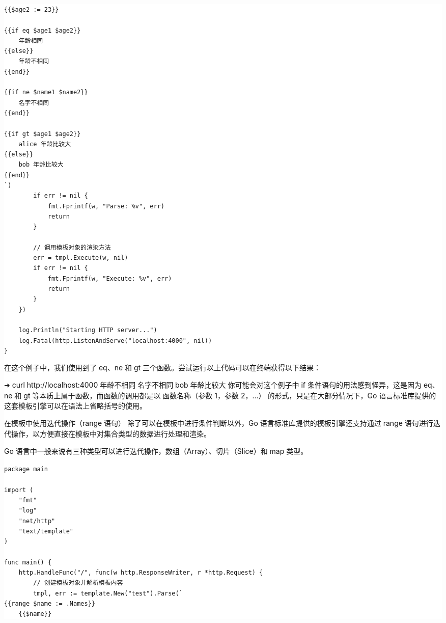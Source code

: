 ```
{{$age2 := 23}}

{{if eq $age1 $age2}}
    年龄相同
{{else}}
    年龄不相同
{{end}}

{{if ne $name1 $name2}}
    名字不相同
{{end}}

{{if gt $age1 $age2}}
    alice 年龄比较大
{{else}}
    bob 年龄比较大
{{end}}
`)
        if err != nil {
            fmt.Fprintf(w, "Parse: %v", err)
            return
        }

        // 调用模板对象的渲染方法
        err = tmpl.Execute(w, nil)
        if err != nil {
            fmt.Fprintf(w, "Execute: %v", err)
            return
        }
    })

    log.Println("Starting HTTP server...")
    log.Fatal(http.ListenAndServe("localhost:4000", nil))
}
```
在这个例子中，我们使用到了 eq、ne 和 gt 三个函数。尝试运行以上代码可以在终端获得以下结果：

➜ curl http://localhost:4000
年龄不相同
名字不相同
bob 年龄比较大
你可能会对这个例子中 if 条件语句的用法感到怪异，这是因为 eq、ne 和 gt 等本质上属于函数，而函数的调用都是以 函数名称（参数 1，参数 2，...） 的形式，只是在大部分情况下，Go 语言标准库提供的这套模板引擎可以在语法上省略括号的使用。

在模板中使用迭代操作（range 语句）
除了可以在模板中进行条件判断以外，Go 语言标准库提供的模板引擎还支持通过 range 语句进行迭代操作，以方便直接在模板中对集合类型的数据进行处理和渲染。

Go 语言中一般来说有三种类型可以进行迭代操作，数组（Array）、切片（Slice）和 map 类型。
```
package main

import (
    "fmt"
    "log"
    "net/http"
    "text/template"
)

func main() {
    http.HandleFunc("/", func(w http.ResponseWriter, r *http.Request) {
        // 创建模板对象并解析模板内容
        tmpl, err := template.New("test").Parse(`
{{range $name := .Names}}
    {{$name}}
```